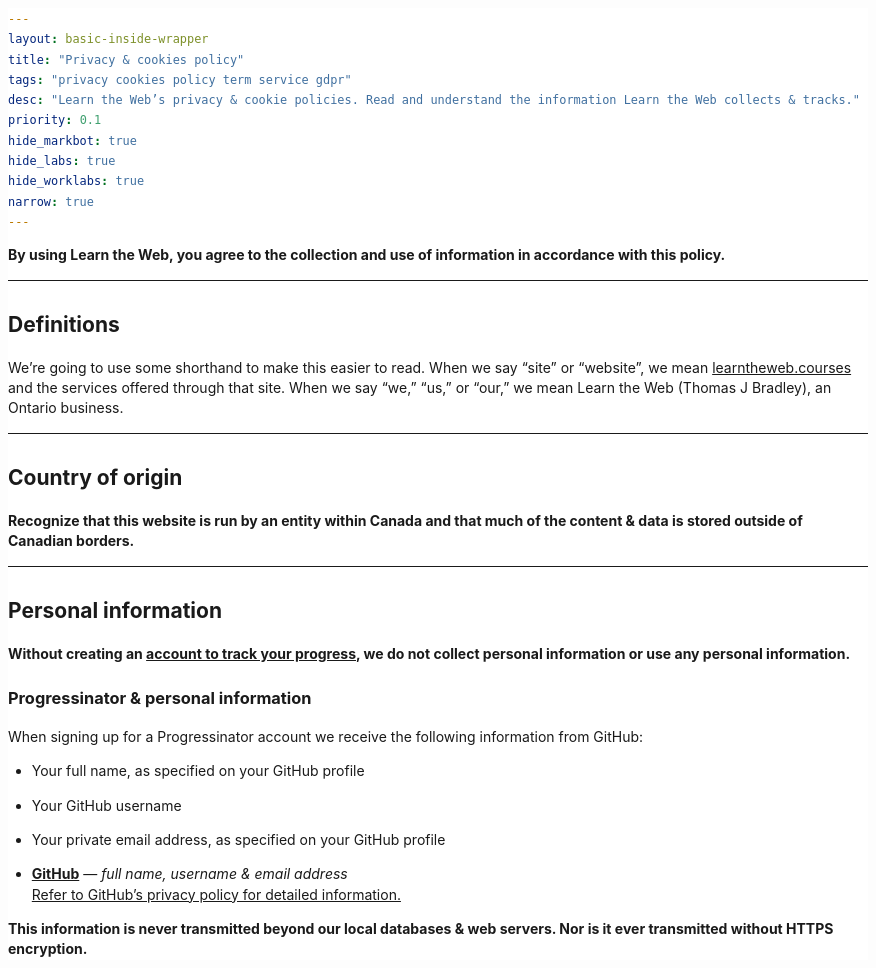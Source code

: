 ```yaml
---
layout: basic-inside-wrapper
title: "Privacy & cookies policy"
tags: "privacy cookies policy term service gdpr"
desc: "Learn the Web’s privacy & cookie policies. Read and understand the information Learn the Web collects & tracks."
priority: 0.1
hide_markbot: true
hide_labs: true
hide_worklabs: true
narrow: true
---
```


**By using Learn the Web, you agree to the collection and use of information in accordance with this policy.**

---

## Definitions

We’re going to use some shorthand to make this easier to read. When we say “site” or “website”, we mean [learntheweb.courses](https://learntheweb.courses/) and the services offered through that site. When we say “we,” “us,” or “our,” we mean Learn the Web (Thomas J Bradley), an Ontario business.

---

## Country of origin

**Recognize that this website is run by an entity within Canada and that much of the content & data is stored outside of Canadian borders.**

---

## Personal information

**Without creating an [account to track your progress](https://progress.learntheweb.courses/), we do not collect personal information or use any personal information.**

### Progressinator & personal information

When signing up for a Progressinator account we receive the following information from GitHub:

- Your full name, as specified on your GitHub profile
- Your GitHub username
- Your private email address, as specified on your GitHub profile

- [**GitHub**](https://github.com/) — *full name, username & email address*
  <br>[Refer to GitHub’s privacy policy for detailed information.](https://help.github.com/articles/github-privacy-statement/)

**This information is never transmitted beyond our local databases & web servers. Nor is it ever transmitted without HTTPS encryption.**
